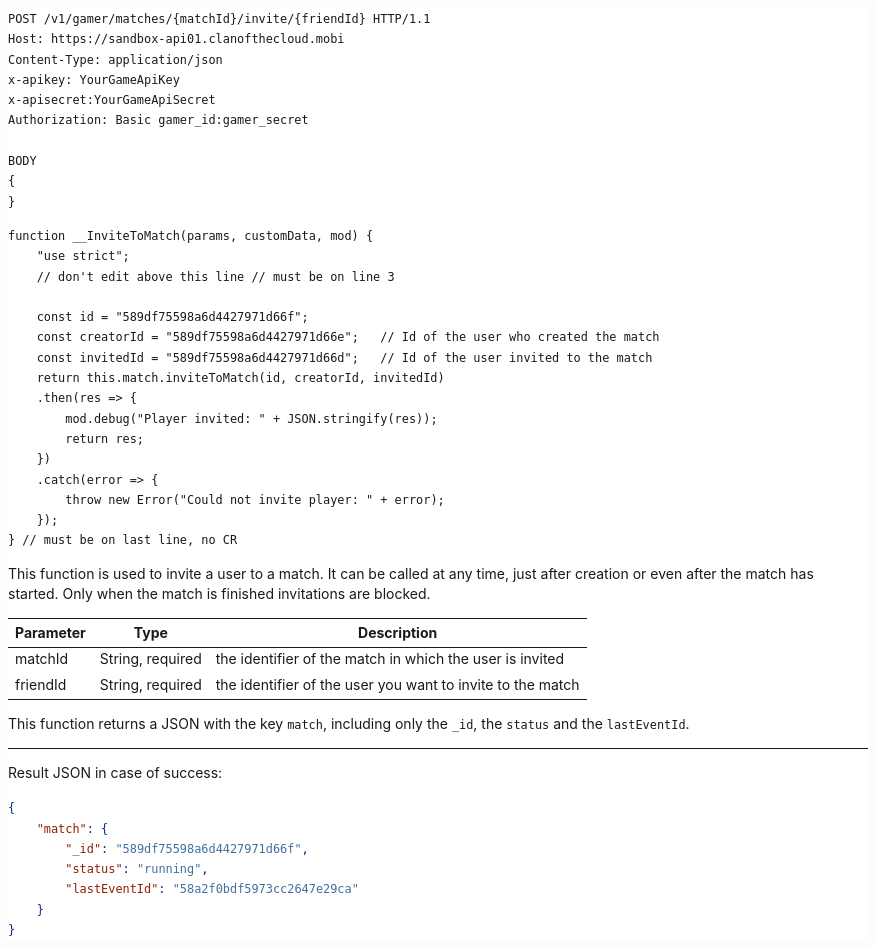 ```http
POST /v1/gamer/matches/{matchId}/invite/{friendId} HTTP/1.1
Host: https://sandbox-api01.clanofthecloud.mobi
Content-Type: application/json
x-apikey: YourGameApiKey
x-apisecret:YourGameApiSecret
Authorization: Basic gamer_id:gamer_secret

BODY
{
}
```

```javascript--server
function __InviteToMatch(params, customData, mod) {
    "use strict";
    // don't edit above this line // must be on line 3
  
    const id = "589df75598a6d4427971d66f";
    const creatorId = "589df75598a6d4427971d66e";   // Id of the user who created the match
    const invitedId = "589df75598a6d4427971d66d";   // Id of the user invited to the match
    return this.match.inviteToMatch(id, creatorId, invitedId)
    .then(res => {
        mod.debug("Player invited: " + JSON.stringify(res));
        return res;
    })
    .catch(error => {
  	    throw new Error("Could not invite player: " + error);
    });
} // must be on last line, no CR
```

This function is used to invite a user to a match. It can be called at any time, just after creation or even after the
match has started. Only when the match is finished invitations are blocked.

Parameter | Type | Description
--------- | ---- | -----------
matchId | String, required | the identifier of the match in which the user is invited
friendId | String, required | the identifier of the user you want to invite to the match

This function returns a JSON with the key `match`, including only the `_id`, the `status` and the `lastEventId`.

---

<aside class="success">
Result JSON in case of success:
</aside>

```json
{
    "match": {
        "_id": "589df75598a6d4427971d66f",
        "status": "running",
        "lastEventId": "58a2f0bdf5973cc2647e29ca"
    }
}
```
